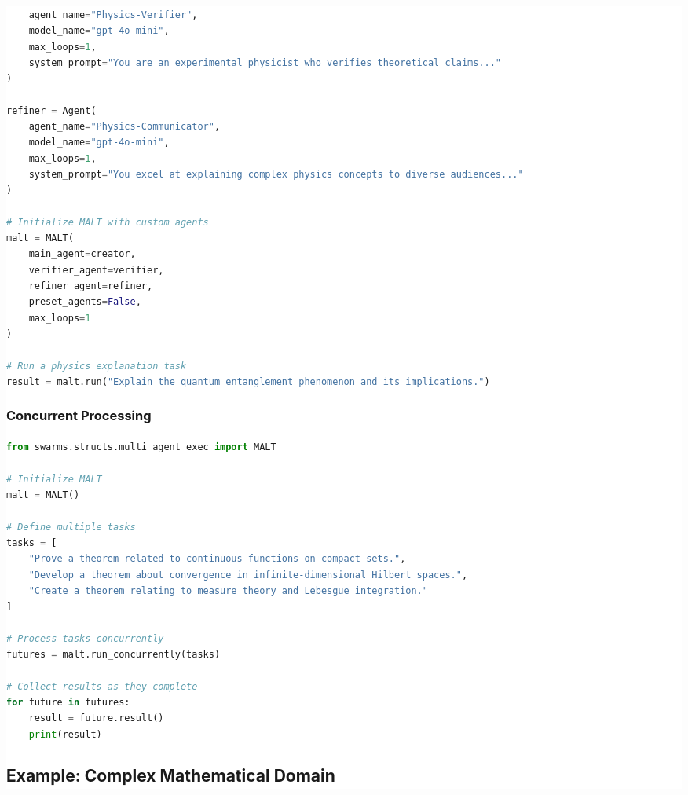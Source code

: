 ```python
    agent_name="Physics-Verifier",
    model_name="gpt-4o-mini",
    max_loops=1,
    system_prompt="You are an experimental physicist who verifies theoretical claims..."
)

refiner = Agent(
    agent_name="Physics-Communicator",
    model_name="gpt-4o-mini",
    max_loops=1,
    system_prompt="You excel at explaining complex physics concepts to diverse audiences..."
)

# Initialize MALT with custom agents
malt = MALT(
    main_agent=creator,
    verifier_agent=verifier,
    refiner_agent=refiner,
    preset_agents=False,
    max_loops=1
)

# Run a physics explanation task
result = malt.run("Explain the quantum entanglement phenomenon and its implications.")
```

### Concurrent Processing

```python
from swarms.structs.multi_agent_exec import MALT

# Initialize MALT
malt = MALT()

# Define multiple tasks
tasks = [
    "Prove a theorem related to continuous functions on compact sets.",
    "Develop a theorem about convergence in infinite-dimensional Hilbert spaces.",
    "Create a theorem relating to measure theory and Lebesgue integration."
]

# Process tasks concurrently
futures = malt.run_concurrently(tasks)

# Collect results as they complete
for future in futures:
    result = future.result()
    print(result)
```

## Example: Complex Mathematical Domain
